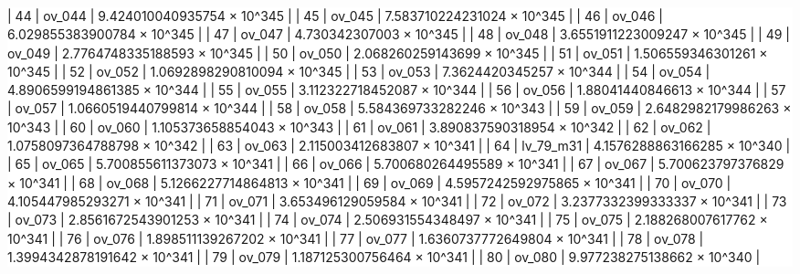 | 44 | ov_044 | 9.424010040935754 × 10^345 |
| 45 | ov_045 | 7.583710224231024 × 10^345 |
| 46 | ov_046 | 6.029855383900784 × 10^345 |
| 47 | ov_047 | 4.730342307003 × 10^345 |
| 48 | ov_048 | 3.6551911223009247 × 10^345 |
| 49 | ov_049 | 2.7764748335188593 × 10^345 |
| 50 | ov_050 | 2.068260259143699 × 10^345 |
| 51 | ov_051 | 1.506559346301261 × 10^345 |
| 52 | ov_052 | 1.0692898290810094 × 10^345 |
| 53 | ov_053 | 7.3624420345257 × 10^344 |
| 54 | ov_054 | 4.8906599194861385 × 10^344 |
| 55 | ov_055 | 3.112322718452087 × 10^344 |
| 56 | ov_056 | 1.88041440846613 × 10^344 |
| 57 | ov_057 | 1.0660519440799814 × 10^344 |
| 58 | ov_058 | 5.584369733282246 × 10^343 |
| 59 | ov_059 | 2.6482982179986263 × 10^343 |
| 60 | ov_060 | 1.105373658854043 × 10^343 |
| 61 | ov_061 | 3.890837590318954 × 10^342 |
| 62 | ov_062 | 1.0758097364788798 × 10^342 |
| 63 | ov_063 | 2.115003412683807 × 10^341 |
| 64 | lv_79_m31 | 4.1576288863166285 × 10^340 |
| 65 | ov_065 | 5.700855611373073 × 10^341 |
| 66 | ov_066 | 5.700680264495589 × 10^341 |
| 67 | ov_067 | 5.700623797376829 × 10^341 |
| 68 | ov_068 | 5.1266227714864813 × 10^341 |
| 69 | ov_069 | 4.5957242592975865 × 10^341 |
| 70 | ov_070 | 4.105447985293271 × 10^341 |
| 71 | ov_071 | 3.653496129059584 × 10^341 |
| 72 | ov_072 | 3.2377332399333337 × 10^341 |
| 73 | ov_073 | 2.8561672543901253 × 10^341 |
| 74 | ov_074 | 2.506931554348497 × 10^341 |
| 75 | ov_075 | 2.188268007617762 × 10^341 |
| 76 | ov_076 | 1.898511139267202 × 10^341 |
| 77 | ov_077 | 1.6360737772649804 × 10^341 |
| 78 | ov_078 | 1.3994342878191642 × 10^341 |
| 79 | ov_079 | 1.187125300756464 × 10^341 |
| 80 | ov_080 | 9.977238275138662 × 10^340 |